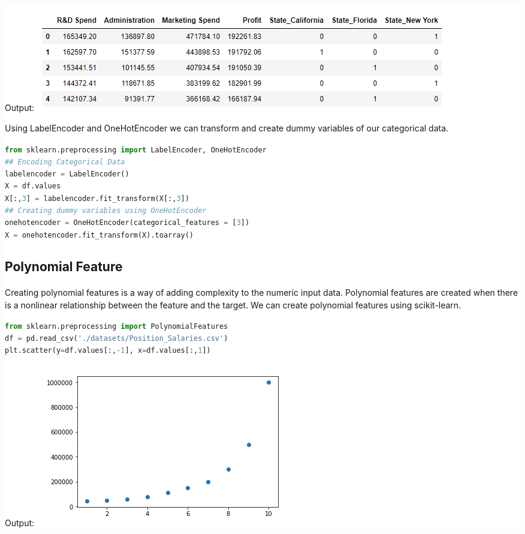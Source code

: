 Output:
![Output](./outputs/output5.png)

Using LabelEncoder and OneHotEncoder we can transform and create dummy variables of our categorical data.

```Python
from sklearn.preprocessing import LabelEncoder, OneHotEncoder
## Encoding Categorical Data
labelencoder = LabelEncoder()
X = df.values
X[:,3] = labelencoder.fit_transform(X[:,3])
## Creating dummy variables using OneHotEncoder
onehotencoder = OneHotEncoder(categorical_features = [3])
X = onehotencoder.fit_transform(X).toarray()
```

## Polynomial Feature

Creating polynomial features is a way of adding complexity to the numeric input data. Polynomial features are created when there is a nonlinear relationship between the feature and the target. We can create polynomial features using scikit-learn.

```Python
from sklearn.preprocessing import PolynomialFeatures
df = pd.read_csv('./datasets/Position_Salaries.csv')
plt.scatter(y=df.values[:,-1], x=df.values[:,1])
```

Output:
![Output](./outputs/output8.png)
